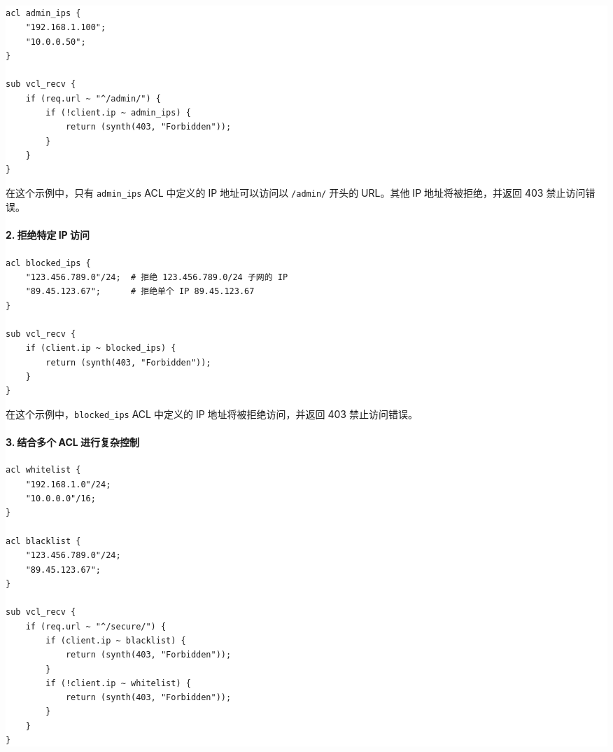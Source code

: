 ```vcl
acl admin_ips {
    "192.168.1.100";
    "10.0.0.50";
}

sub vcl_recv {
    if (req.url ~ "^/admin/") {
        if (!client.ip ~ admin_ips) {
            return (synth(403, "Forbidden"));
        }
    }
}
```

在这个示例中，只有 `admin_ips` ACL 中定义的 IP 地址可以访问以 `/admin/` 开头的 URL。其他 IP 地址将被拒绝，并返回 403 禁止访问错误。

#### 2. 拒绝特定 IP 访问

```vcl
acl blocked_ips {
    "123.456.789.0"/24;  # 拒绝 123.456.789.0/24 子网的 IP
    "89.45.123.67";      # 拒绝单个 IP 89.45.123.67
}

sub vcl_recv {
    if (client.ip ~ blocked_ips) {
        return (synth(403, "Forbidden"));
    }
}
```

在这个示例中，`blocked_ips` ACL 中定义的 IP 地址将被拒绝访问，并返回 403 禁止访问错误。

#### 3. 结合多个 ACL 进行复杂控制

```vcl
acl whitelist {
    "192.168.1.0"/24;
    "10.0.0.0"/16;
}

acl blacklist {
    "123.456.789.0"/24;
    "89.45.123.67";
}

sub vcl_recv {
    if (req.url ~ "^/secure/") {
        if (client.ip ~ blacklist) {
            return (synth(403, "Forbidden"));
        }
        if (!client.ip ~ whitelist) {
            return (synth(403, "Forbidden"));
        }
    }
}
```
